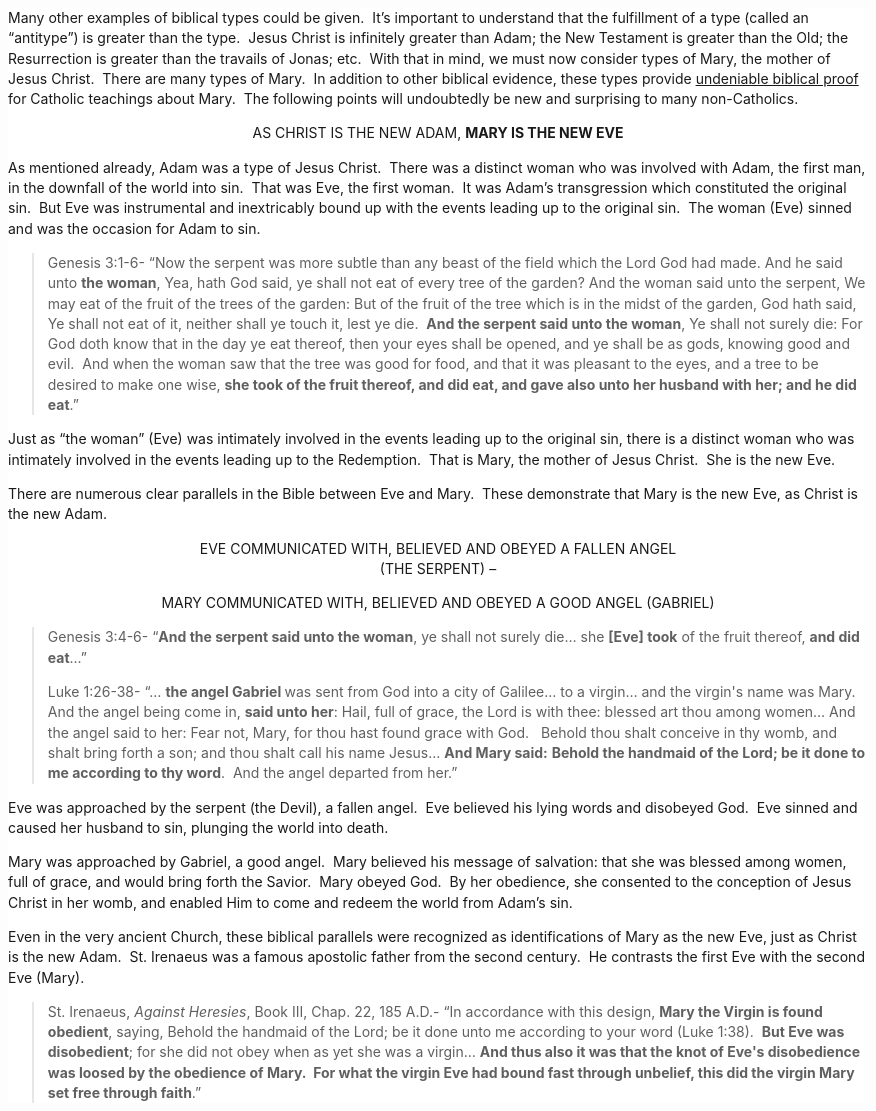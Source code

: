 </blockquote>
<p>Many other examples of biblical types could be given.&nbsp; It’s important to understand that the fulfillment of a type (called an “antitype”) is greater than the type. &nbsp;Jesus Christ is infinitely greater than Adam; the New Testament is greater than the Old; the Resurrection is greater than the travails of Jonas; etc.&nbsp; With that in mind, we must now consider types of Mary, the mother of Jesus Christ.&nbsp; There are many types of Mary.&nbsp; In addition to other biblical evidence, these types provide <u>undeniable biblical proof</u> for Catholic teachings about Mary.&nbsp; The following points will undoubtedly be new and surprising to many non-Catholics.</p>
<p style="text-align: center;">AS CHRIST IS THE NEW ADAM, <strong>MARY IS THE NEW EVE</strong></p>
<p>As mentioned already, Adam was a type of Jesus Christ.&nbsp; There was a distinct woman who was involved with Adam, the first man, in the downfall of the world into sin.&nbsp; That was Eve, the first woman.&nbsp; It was Adam’s transgression which constituted the original sin.&nbsp; But Eve was instrumental and inextricably bound up with the events leading up to the original sin.&nbsp; The woman (Eve) sinned and was the occasion for Adam to sin.&nbsp;</p>
<blockquote>
<p>Genesis 3:1-6- “Now the serpent was more subtle than any beast of the field which the Lord God had made. And he said unto <strong>the woman</strong>, Yea, hath God said, ye shall not eat of every tree of the garden? And the woman said unto the serpent, We may eat of the fruit of the trees of the garden: But of the fruit of the tree which is in the midst of the garden, God hath said, Ye shall not eat of it, neither shall ye touch it, lest ye die.&nbsp; <strong>And the serpent said unto the woman</strong>, Ye shall not surely die: For God doth know that in the day ye eat thereof, then your eyes shall be opened, and ye shall be as gods, knowing good and evil.&nbsp; And when the woman saw that the tree was good for food, and that it was pleasant to the eyes, and a tree to be desired to make one wise, <strong>she took of the fruit thereof, and did eat, and gave also unto her husband with her; and he did eat</strong>.”</p>
</blockquote>
<p>Just as “the woman” (Eve) was intimately involved in the events leading up to the original sin, there is a distinct woman who was intimately involved in the events leading up to the Redemption.&nbsp; That is Mary, the mother of Jesus Christ.&nbsp; She is the new Eve.</p>
<p>There are numerous clear parallels in the Bible between Eve and Mary.&nbsp; These demonstrate that Mary is the new Eve, as Christ is the new Adam.&nbsp;</p>
<p style="text-align: center;">EVE COMMUNICATED WITH, BELIEVED AND OBEYED A FALLEN ANGEL<br>(THE SERPENT) –</p>
<p style="text-align: center;">MARY COMMUNICATED WITH, BELIEVED AND OBEYED A GOOD ANGEL (GABRIEL)</p>
<blockquote>
<p>Genesis 3:4-6- “<strong>And the serpent said unto the woman</strong>, ye shall not surely die… she <strong>[Eve] took</strong> of the fruit thereof, <strong>and did eat</strong>...”</p>
<p>Luke 1:26-38- “… <strong>the angel Gabriel </strong>was sent from God into a city of Galilee… to a virgin… and the virgin's name was Mary.&nbsp; And the angel being come in, <strong>said unto her</strong>: Hail, full of grace, the Lord is with thee: blessed art thou among women… And the angel said to her: Fear not, Mary, for thou hast found grace with God. &nbsp;&nbsp;Behold thou shalt conceive in thy womb, and shalt bring forth a son; and thou shalt call his name Jesus… <strong>And Mary said:</strong> <strong>Behold the handmaid of the Lord; be it done to me according to thy word</strong>.&nbsp; And the angel departed from her.”</p>
</blockquote>
<p>Eve was approached by the serpent (the Devil), a fallen angel.&nbsp; Eve believed his lying words and disobeyed God.&nbsp; Eve sinned and caused her husband to sin, plunging the world into death.&nbsp;</p>
<p>Mary was approached by Gabriel, a good angel.&nbsp; Mary believed his message of salvation: that she was blessed among women, full of grace, and would bring forth the Savior.&nbsp; Mary obeyed God.&nbsp; By her obedience, she consented to the conception of Jesus Christ in her womb, and enabled Him to come and redeem the world from Adam’s sin.</p>
<p>Even in the very ancient Church, these biblical parallels were recognized as identifications of Mary as the new Eve, just as Christ is the new Adam.&nbsp; St. Irenaeus was a famous apostolic father from the second century.&nbsp; He contrasts the first Eve with the second Eve (Mary).</p>
<blockquote>
<p>St. Irenaeus, <em>Against Heresies</em>, Book III, Chap. 22, 185 A.D.- “In accordance with this design, <strong>Mary the Virgin is found obedient</strong>, saying, Behold the handmaid of the Lord; be it done unto me according to your word (Luke&nbsp;1:38).&nbsp; <strong>But Eve was disobedient</strong>; for she did not obey when as yet she was a virgin… <strong>And thus also it was that the knot of Eve's disobedience was loosed by the obedience of Mary.&nbsp; For what the virgin Eve had bound fast through unbelief, this did the virgin Mary set free through faith</strong>.”</p>
</blockquote>